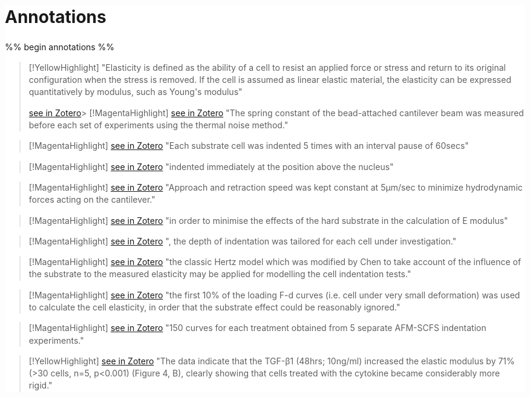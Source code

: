 # Annotations

%% begin annotations %%

> [!YellowHighlight]
> "Elasticity is defined as the ability of a cell to resist an applied force or stress  and return to its original configuration when the stress is removed. If the cell is assumed as  linear elastic material, the elasticity can be expressed quantitatively by modulus, such as  Young's modulus"
> 
> [see in Zotero](zotero://open-pdf/library/items/JAZG36C9?page=4&annotation=TXJ82QL5)> [!MagentaHighlight] [see in Zotero](zotero://open-pdf/library/items/JAZG36C9?page=8&annotation=8CYNPYRD)
> "The spring constant of the  bead-attached cantilever beam was measured before each set of experiments using the  thermal noise method."

> [!MagentaHighlight] [see in Zotero](zotero://open-pdf/library/items/JAZG36C9?page=8&annotation=3VJQC9V4)
> "Each substrate cell was indented 5 times with an interval pause of  60secs"

> [!MagentaHighlight] [see in Zotero](zotero://open-pdf/library/items/JAZG36C9?page=8&annotation=8R5GVJ2G)
> "indented immediately at the position above the nucleus"

> [!MagentaHighlight] [see in Zotero](zotero://open-pdf/library/items/JAZG36C9?page=8&annotation=U2N2MDNF)
> "Approach  and retraction speed was kept constant at 5μm/sec to minimize hydrodynamic forces acting  on the cantilever."

> [!MagentaHighlight] [see in Zotero](zotero://open-pdf/library/items/JAZG36C9?page=8&annotation=V7H9HHZH)
> "in order to  minimise the effects of the hard substrate in the calculation of E modulus"

> [!MagentaHighlight] [see in Zotero](zotero://open-pdf/library/items/JAZG36C9?page=8&annotation=8NWLJS83)
> ", the depth of indentation was tailored for each cell under  investigation."

> [!MagentaHighlight] [see in Zotero](zotero://open-pdf/library/items/JAZG36C9?page=8&annotation=LFL6UA8M)
> "the  classic Hertz model which was modified by Chen to take account of the influence of the  substrate to the measured elasticity may be applied for modelling the cell indentation tests."

> [!MagentaHighlight] [see in Zotero](zotero://open-pdf/library/items/JAZG36C9?page=8&annotation=WAUTFKB5)
> "the first 10% of the loading  F-d curves (i.e. cell under very small deformation) was used to calculate the cell elasticity, in  order that the substrate effect could be reasonably ignored."

> [!MagentaHighlight] [see in Zotero](zotero://open-pdf/library/items/JAZG36C9?page=12&annotation=DCB3ZZQI)
> "150 curves for  each treatment obtained from 5 separate AFM-SCFS indentation experiments."

> [!YellowHighlight] [see in Zotero](zotero://open-pdf/library/items/JAZG36C9?page=12&annotation=Y89P8MRH)
> "The  data indicate that the TGF-β1 (48hrs; 10ng/ml) increased the elastic modulus by 71% (>30  cells, n=5, p<0.001) (Figure 4, B), clearly showing that cells treated with the cytokine  became considerably more rigid."
